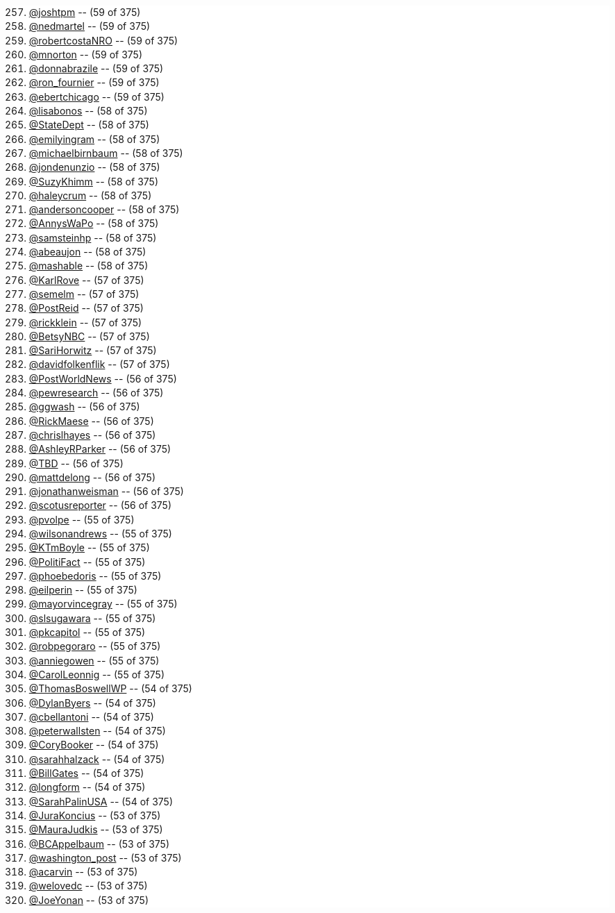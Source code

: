 257. [@joshtpm](http://twitter.com/joshtpm) -- (59 of 375)
258. [@nedmartel](http://twitter.com/nedmartel) -- (59 of 375)
259. [@robertcostaNRO](http://twitter.com/robertcostaNRO) -- (59 of 375)
260. [@mnorton](http://twitter.com/mnorton) -- (59 of 375)
261. [@donnabrazile](http://twitter.com/donnabrazile) -- (59 of 375)
262. [@ron_fournier](http://twitter.com/ron_fournier) -- (59 of 375)
263. [@ebertchicago](http://twitter.com/ebertchicago) -- (59 of 375)
264. [@lisabonos](http://twitter.com/lisabonos) -- (58 of 375)
265. [@StateDept](http://twitter.com/StateDept) -- (58 of 375)
266. [@emilyingram](http://twitter.com/emilyingram) -- (58 of 375)
267. [@michaelbirnbaum](http://twitter.com/michaelbirnbaum) -- (58 of 375)
268. [@jondenunzio](http://twitter.com/jondenunzio) -- (58 of 375)
269. [@SuzyKhimm](http://twitter.com/SuzyKhimm) -- (58 of 375)
270. [@haleycrum](http://twitter.com/haleycrum) -- (58 of 375)
271. [@andersoncooper](http://twitter.com/andersoncooper) -- (58 of 375)
272. [@AnnysWaPo](http://twitter.com/AnnysWaPo) -- (58 of 375)
273. [@samsteinhp](http://twitter.com/samsteinhp) -- (58 of 375)
274. [@abeaujon](http://twitter.com/abeaujon) -- (58 of 375)
275. [@mashable](http://twitter.com/mashable) -- (58 of 375)
276. [@KarlRove](http://twitter.com/KarlRove) -- (57 of 375)
277. [@semelm](http://twitter.com/semelm) -- (57 of 375)
278. [@PostReid](http://twitter.com/PostReid) -- (57 of 375)
279. [@rickklein](http://twitter.com/rickklein) -- (57 of 375)
280. [@BetsyNBC](http://twitter.com/BetsyNBC) -- (57 of 375)
281. [@SariHorwitz](http://twitter.com/SariHorwitz) -- (57 of 375)
282. [@davidfolkenflik](http://twitter.com/davidfolkenflik) -- (57 of 375)
283. [@PostWorldNews](http://twitter.com/PostWorldNews) -- (56 of 375)
284. [@pewresearch](http://twitter.com/pewresearch) -- (56 of 375)
285. [@ggwash](http://twitter.com/ggwash) -- (56 of 375)
286. [@RickMaese](http://twitter.com/RickMaese) -- (56 of 375)
287. [@chrislhayes](http://twitter.com/chrislhayes) -- (56 of 375)
288. [@AshleyRParker](http://twitter.com/AshleyRParker) -- (56 of 375)
289. [@TBD](http://twitter.com/TBD) -- (56 of 375)
290. [@mattdelong](http://twitter.com/mattdelong) -- (56 of 375)
291. [@jonathanweisman](http://twitter.com/jonathanweisman) -- (56 of 375)
292. [@scotusreporter](http://twitter.com/scotusreporter) -- (56 of 375)
293. [@pvolpe](http://twitter.com/pvolpe) -- (55 of 375)
294. [@wilsonandrews](http://twitter.com/wilsonandrews) -- (55 of 375)
295. [@KTmBoyle](http://twitter.com/KTmBoyle) -- (55 of 375)
296. [@PolitiFact](http://twitter.com/PolitiFact) -- (55 of 375)
297. [@phoebedoris](http://twitter.com/phoebedoris) -- (55 of 375)
298. [@eilperin](http://twitter.com/eilperin) -- (55 of 375)
299. [@mayorvincegray](http://twitter.com/mayorvincegray) -- (55 of 375)
300. [@slsugawara](http://twitter.com/slsugawara) -- (55 of 375)
301. [@pkcapitol](http://twitter.com/pkcapitol) -- (55 of 375)
302. [@robpegoraro](http://twitter.com/robpegoraro) -- (55 of 375)
303. [@anniegowen](http://twitter.com/anniegowen) -- (55 of 375)
304. [@CarolLeonnig](http://twitter.com/CarolLeonnig) -- (55 of 375)
305. [@ThomasBoswellWP](http://twitter.com/ThomasBoswellWP) -- (54 of 375)
306. [@DylanByers](http://twitter.com/DylanByers) -- (54 of 375)
307. [@cbellantoni](http://twitter.com/cbellantoni) -- (54 of 375)
308. [@peterwallsten](http://twitter.com/peterwallsten) -- (54 of 375)
309. [@CoryBooker](http://twitter.com/CoryBooker) -- (54 of 375)
310. [@sarahhalzack](http://twitter.com/sarahhalzack) -- (54 of 375)
311. [@BillGates](http://twitter.com/BillGates) -- (54 of 375)
312. [@longform](http://twitter.com/longform) -- (54 of 375)
313. [@SarahPalinUSA](http://twitter.com/SarahPalinUSA) -- (54 of 375)
314. [@JuraKoncius](http://twitter.com/JuraKoncius) -- (53 of 375)
315. [@MauraJudkis](http://twitter.com/MauraJudkis) -- (53 of 375)
316. [@BCAppelbaum](http://twitter.com/BCAppelbaum) -- (53 of 375)
317. [@washington_post](http://twitter.com/washington_post) -- (53 of 375)
318. [@acarvin](http://twitter.com/acarvin) -- (53 of 375)
319. [@welovedc](http://twitter.com/welovedc) -- (53 of 375)
320. [@JoeYonan](http://twitter.com/JoeYonan) -- (53 of 375)